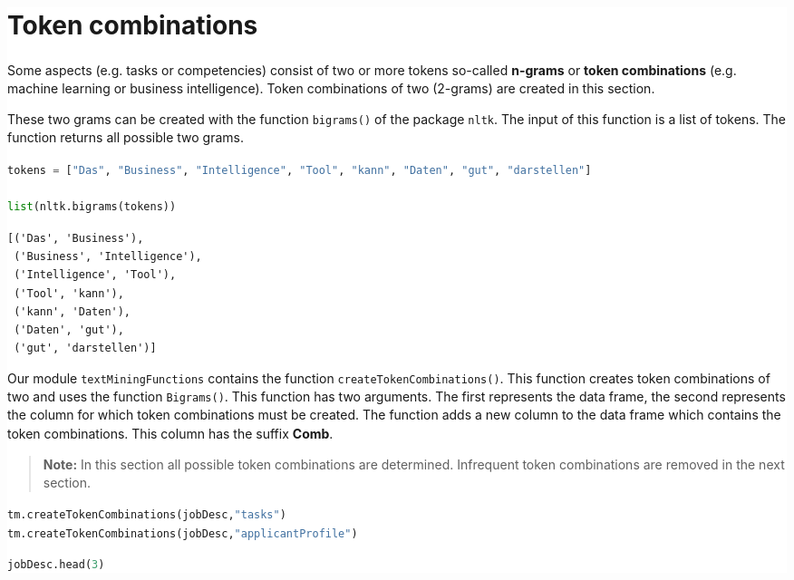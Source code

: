 

# Token combinations

Some aspects (e.g. tasks  or competencies) consist of two or more tokens so-called **n-grams** or **token combinations** (e.g. machine learning or business intelligence). Token combinations of two (2-grams) are created in this section.

These two grams can be created with the function `bigrams()` of the package `nltk`. The input of this function is a list of tokens. The function returns all possible two grams.


```python
tokens = ["Das", "Business", "Intelligence", "Tool", "kann", "Daten", "gut", "darstellen"]

list(nltk.bigrams(tokens))
```




    [('Das', 'Business'),
     ('Business', 'Intelligence'),
     ('Intelligence', 'Tool'),
     ('Tool', 'kann'),
     ('kann', 'Daten'),
     ('Daten', 'gut'),
     ('gut', 'darstellen')]



Our module `textMiningFunctions` contains the function `createTokenCombinations()`. This function creates token combinations of two and uses the function `Bigrams()`. This function has two arguments. The first represents the data frame, the second represents the column for which token combinations must be created. The function adds a new column to the data frame which contains the token combinations. This column has the suffix **Comb**.


> **Note:** In this section all possible token combinations are determined. Infrequent token combinations are removed in the next section.


```python
tm.createTokenCombinations(jobDesc,"tasks")
tm.createTokenCombinations(jobDesc,"applicantProfile")
```


```python
jobDesc.head(3)
```




<div>
<style scoped>
    .dataframe tbody tr th:only-of-type {
        vertical-align: middle;
    }
